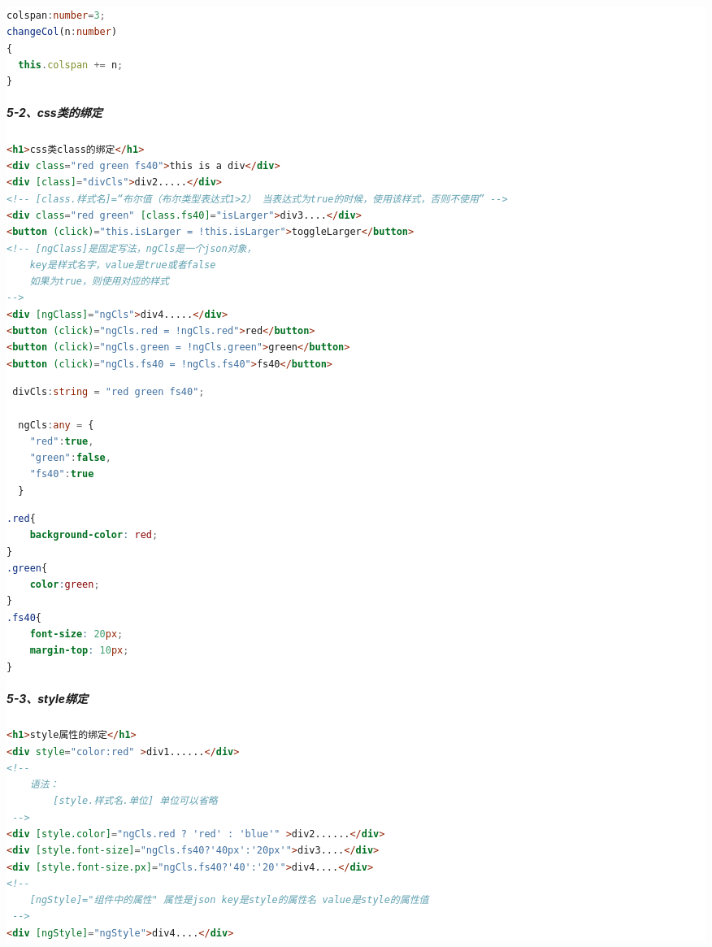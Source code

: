 ```typescript
colspan:number=3;
changeCol(n:number)
{
  this.colspan += n;
}
```

##### 5-2、css类的绑定

```html
<h1>css类class的绑定</h1>
<div class="red green fs40">this is a div</div>
<div [class]="divCls">div2.....</div>
<!-- [class.样式名]=“布尔值（布尔类型表达式1>2） 当表达式为true的时候，使用该样式，否则不使用” -->
<div class="red green" [class.fs40]="isLarger">div3....</div>
<button (click)="this.isLarger = !this.isLarger">toggleLarger</button>
<!-- [ngClass]是固定写法，ngCls是一个json对象，
    key是样式名字，value是true或者false
    如果为true，则使用对应的样式
-->
<div [ngClass]="ngCls">div4.....</div>
<button (click)="ngCls.red = !ngCls.red">red</button>
<button (click)="ngCls.green = !ngCls.green">green</button>
<button (click)="ngCls.fs40 = !ngCls.fs40">fs40</button>
```

```typescript
 divCls:string = "red green fs40";

  ngCls:any = {
    "red":true,
    "green":false,
    "fs40":true
  }
```

```css
.red{
    background-color: red;
}
.green{
    color:green;
}
.fs40{
    font-size: 20px;
    margin-top: 10px;
}
```



##### 5-3、style绑定

```html
<h1>style属性的绑定</h1>
<div style="color:red" >div1......</div>
<!-- 
    语法：
        [style.样式名.单位] 单位可以省略
 -->
<div [style.color]="ngCls.red ? 'red' : 'blue'" >div2......</div>
<div [style.font-size]="ngCls.fs40?'40px':'20px'">div3....</div>
<div [style.font-size.px]="ngCls.fs40?'40':'20'">div4....</div>
<!-- 
    [ngStyle]="组件中的属性" 属性是json key是style的属性名 value是style的属性值
 -->
<div [ngStyle]="ngStyle">div4....</div>
```